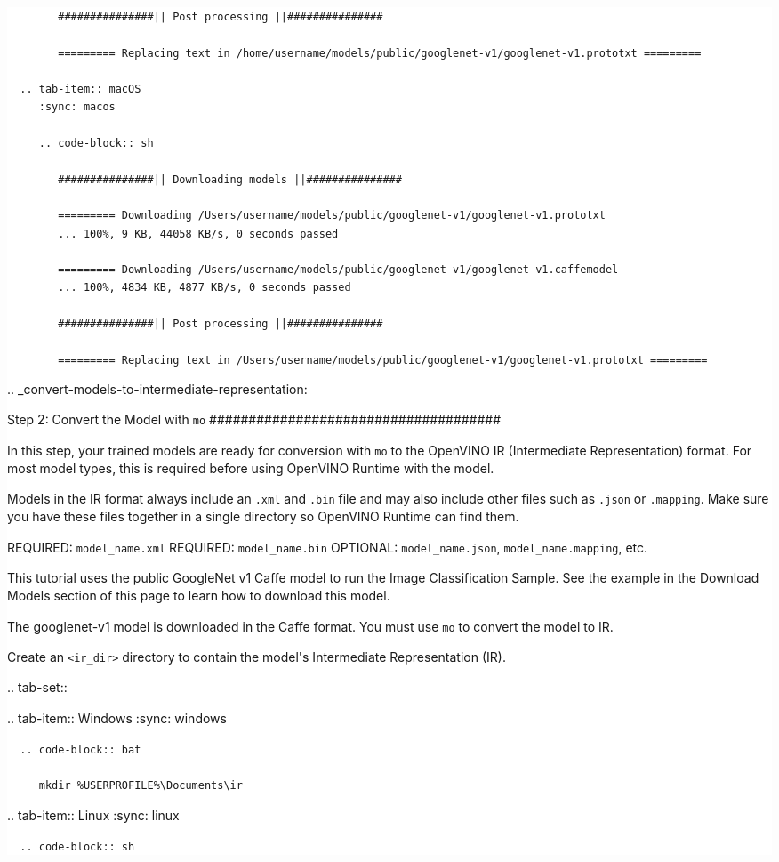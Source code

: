             ###############|| Post processing ||###############

            ========= Replacing text in /home/username/models/public/googlenet-v1/googlenet-v1.prototxt =========

      .. tab-item:: macOS
         :sync: macos

         .. code-block:: sh

            ###############|| Downloading models ||###############

            ========= Downloading /Users/username/models/public/googlenet-v1/googlenet-v1.prototxt
            ... 100%, 9 KB, 44058 KB/s, 0 seconds passed

            ========= Downloading /Users/username/models/public/googlenet-v1/googlenet-v1.caffemodel
            ... 100%, 4834 KB, 4877 KB/s, 0 seconds passed

            ###############|| Post processing ||###############

            ========= Replacing text in /Users/username/models/public/googlenet-v1/googlenet-v1.prototxt =========

.. _convert-models-to-intermediate-representation:

Step 2: Convert the Model with ``mo``
#####################################

In this step, your trained models are ready for conversion with ``mo`` to the OpenVINO IR (Intermediate Representation) format. For most model types, this is required before using OpenVINO Runtime with the model.

Models in the IR format always include an ``.xml`` and ``.bin`` file and may also include other files such as ``.json`` or ``.mapping``. Make sure you have these files together in a single directory so OpenVINO Runtime can find them.

REQUIRED: ``model_name.xml``
REQUIRED: ``model_name.bin``
OPTIONAL: ``model_name.json``, ``model_name.mapping``, etc.

This tutorial uses the public GoogleNet v1 Caffe model to run the Image Classification Sample. See the example in the Download Models section of this page to learn how to download this model.

The googlenet-v1 model is downloaded in the Caffe format. You must use ``mo`` to convert the model to IR.

Create an ``<ir_dir>`` directory to contain the model's Intermediate Representation (IR).

.. tab-set::

   .. tab-item:: Windows
      :sync: windows

      .. code-block:: bat

         mkdir %USERPROFILE%\Documents\ir

   .. tab-item:: Linux
      :sync: linux

      .. code-block:: sh
